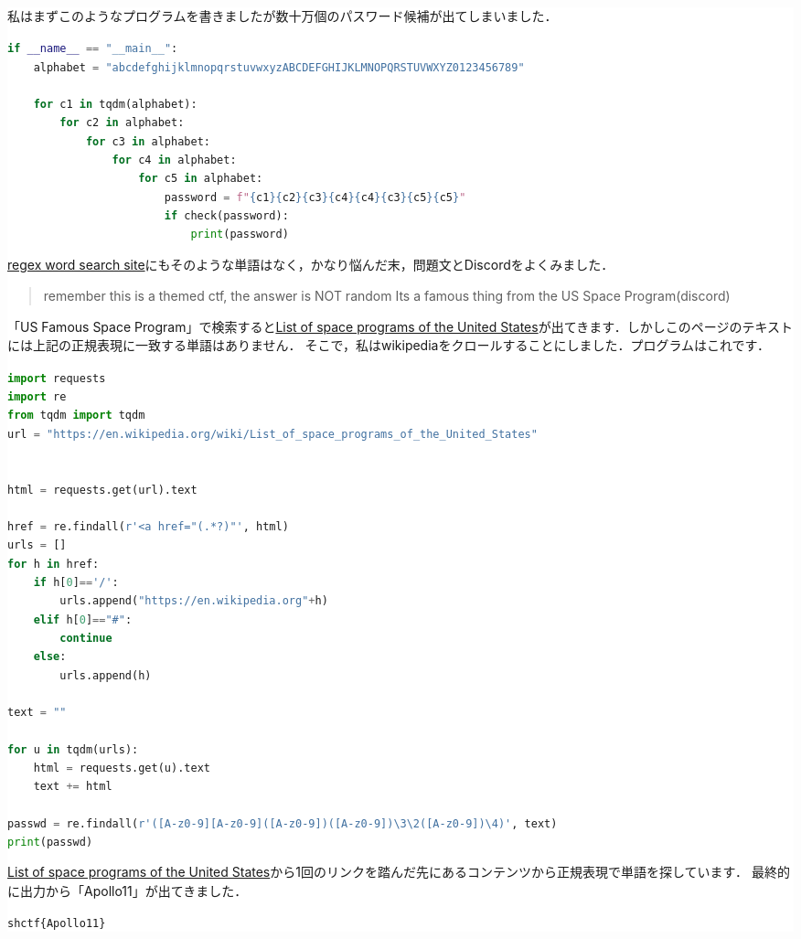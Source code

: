 私はまずこのようなプログラムを書きましたが数十万個のパスワード候補が出てしまいました．

```py
if __name__ == "__main__":
    alphabet = "abcdefghijklmnopqrstuvwxyzABCDEFGHIJKLMNOPQRSTUVWXYZ0123456789"

    for c1 in tqdm(alphabet):
        for c2 in alphabet:
            for c3 in alphabet:
                for c4 in alphabet:
                    for c5 in alphabet:
                        password = f"{c1}{c2}{c3}{c4}{c4}{c3}{c5}{c5}"
                        if check(password):
                            print(password)
```

[regex word search site](http://thewordsword.com/)にもそのような単語はなく，かなり悩んだ末，問題文とDiscordをよくみました．

> remember this is a themed ctf, the answer is NOT random
> Its a famous thing from the US Space Program(discord)

「US Famous Space Program」で検索すると[List of space programs of the United States](https://en.wikipedia.org/wiki/List_of_space_programs_of_the_United_States)が出てきます．しかしこのページのテキストには上記の正規表現に一致する単語はありません．
そこで，私はwikipediaをクロールすることにしました．プログラムはこれです．

```py
import requests
import re
from tqdm import tqdm
url = "https://en.wikipedia.org/wiki/List_of_space_programs_of_the_United_States"


html = requests.get(url).text

href = re.findall(r'<a href="(.*?)"', html)
urls = []
for h in href:
    if h[0]=='/':
        urls.append("https://en.wikipedia.org"+h)
    elif h[0]=="#":
        continue
    else:
        urls.append(h)

text = ""

for u in tqdm(urls):
    html = requests.get(u).text
    text += html

passwd = re.findall(r'([A-z0-9][A-z0-9]([A-z0-9])([A-z0-9])\3\2([A-z0-9])\4)', text)
print(passwd)
```

[List of space programs of the United States](https://en.wikipedia.org/wiki/List_of_space_programs_of_the_United_States)から1回のリンクを踏んだ先にあるコンテンツから正規表現で単語を探しています．
最終的に出力から「Apollo11」が出てきました．

`shctf{Apollo11}`

